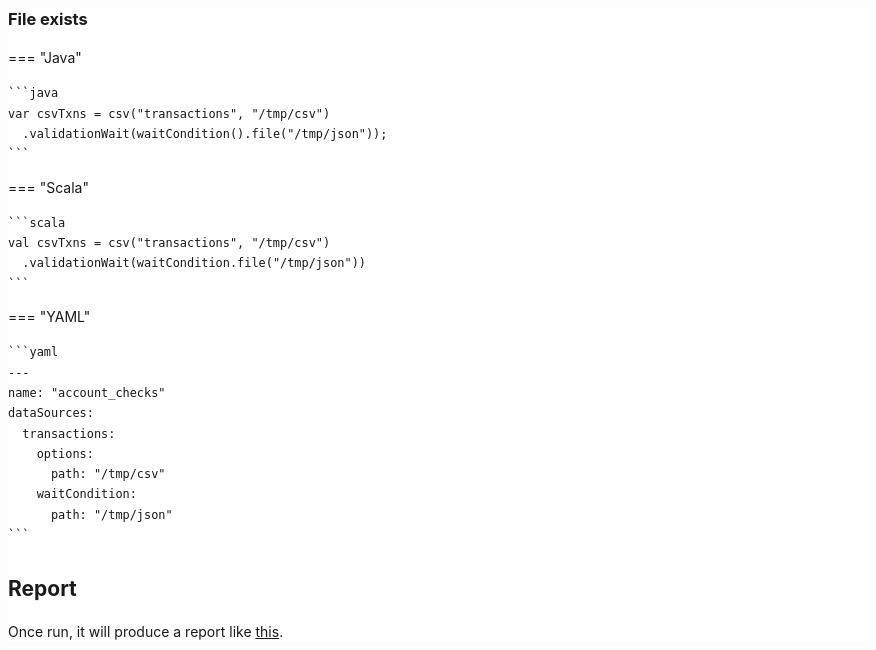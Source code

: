 ### File exists

=== "Java"

    ```java
    var csvTxns = csv("transactions", "/tmp/csv")
      .validationWait(waitCondition().file("/tmp/json"));
    ```

=== "Scala"

    ```scala
    val csvTxns = csv("transactions", "/tmp/csv")
      .validationWait(waitCondition.file("/tmp/json"))
    ```

=== "YAML"

    ```yaml
    ---
    name: "account_checks"
    dataSources:
      transactions:
        options:
          path: "/tmp/csv"
        waitCondition:
          path: "/tmp/json"
    ```

## Report

Once run, it will produce a report like [this](../sample/report/html/validations.html).
